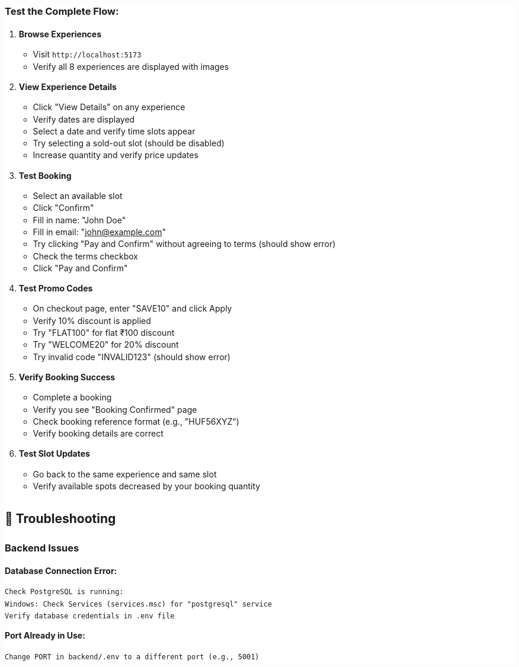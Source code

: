 ### Test the Complete Flow:

1. **Browse Experiences**
   - Visit `http://localhost:5173`
   - Verify all 8 experiences are displayed with images

2. **View Experience Details**
   - Click "View Details" on any experience
   - Verify dates are displayed
   - Select a date and verify time slots appear
   - Try selecting a sold-out slot (should be disabled)
   - Increase quantity and verify price updates

3. **Test Booking**
   - Select an available slot
   - Click "Confirm"
   - Fill in name: "John Doe"
   - Fill in email: "john@example.com"
   - Try clicking "Pay and Confirm" without agreeing to terms (should show error)
   - Check the terms checkbox
   - Click "Pay and Confirm"

4. **Test Promo Codes**
   - On checkout page, enter "SAVE10" and click Apply
   - Verify 10% discount is applied
   - Try "FLAT100" for flat ₹100 discount
   - Try "WELCOME20" for 20% discount
   - Try invalid code "INVALID123" (should show error)

5. **Verify Booking Success**
   - Complete a booking
   - Verify you see "Booking Confirmed" page
   - Check booking reference format (e.g., "HUF56XYZ")
   - Verify booking details are correct

6. **Test Slot Updates**
   - Go back to the same experience and same slot
   - Verify available spots decreased by your booking quantity

## 🚨 Troubleshooting

### Backend Issues

**Database Connection Error:**
```
Check PostgreSQL is running:
Windows: Check Services (services.msc) for "postgresql" service
Verify database credentials in .env file
```

**Port Already in Use:**
```
Change PORT in backend/.env to a different port (e.g., 5001)
```
